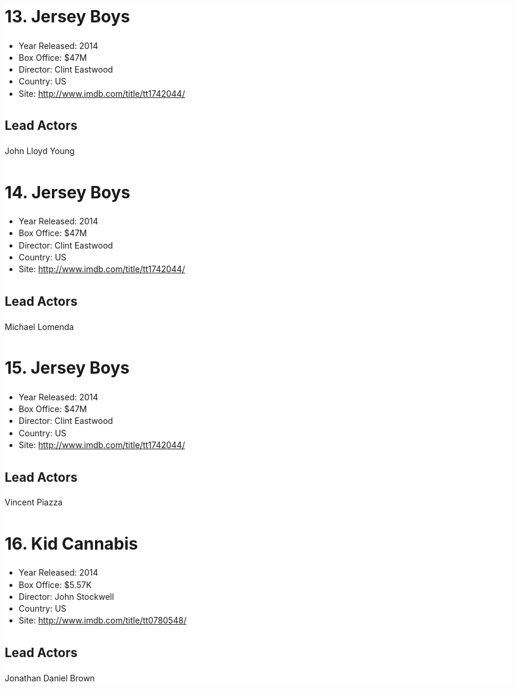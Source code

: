# 13. Jersey Boys

* Year Released:  2014
* Box Office:  $47M
* Director:  Clint Eastwood
* Country:  US
* Site:  http://www.imdb.com/title/tt1742044/

## Lead Actors

John Lloyd Young

# 14. Jersey Boys

* Year Released:  2014
* Box Office:  $47M
* Director:  Clint Eastwood
* Country:  US
* Site:  http://www.imdb.com/title/tt1742044/

## Lead Actors

Michael Lomenda

# 15. Jersey Boys

* Year Released:  2014
* Box Office:  $47M
* Director:  Clint Eastwood
* Country:  US
* Site:  http://www.imdb.com/title/tt1742044/

## Lead Actors

Vincent Piazza

# 16. Kid Cannabis

* Year Released:  2014
* Box Office:  $5.57K
* Director:  John Stockwell
* Country:  US
* Site:  http://www.imdb.com/title/tt0780548/

## Lead Actors

Jonathan Daniel Brown

